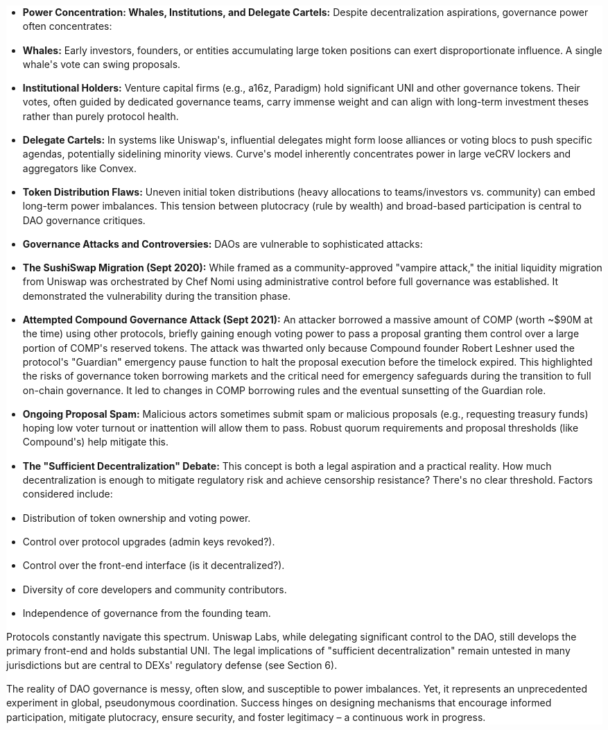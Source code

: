 *   **Power Concentration: Whales, Institutions, and Delegate Cartels:** Despite decentralization aspirations, governance power often concentrates:

*   **Whales:** Early investors, founders, or entities accumulating large token positions can exert disproportionate influence. A single whale's vote can swing proposals.

*   **Institutional Holders:** Venture capital firms (e.g., a16z, Paradigm) hold significant UNI and other governance tokens. Their votes, often guided by dedicated governance teams, carry immense weight and can align with long-term investment theses rather than purely protocol health.

*   **Delegate Cartels:** In systems like Uniswap's, influential delegates might form loose alliances or voting blocs to push specific agendas, potentially sidelining minority views. Curve's model inherently concentrates power in large veCRV lockers and aggregators like Convex.

*   **Token Distribution Flaws:** Uneven initial token distributions (heavy allocations to teams/investors vs. community) can embed long-term power imbalances. This tension between plutocracy (rule by wealth) and broad-based participation is central to DAO governance critiques.

*   **Governance Attacks and Controversies:** DAOs are vulnerable to sophisticated attacks:

*   **The SushiSwap Migration (Sept 2020):** While framed as a community-approved "vampire attack," the initial liquidity migration from Uniswap was orchestrated by Chef Nomi using administrative control before full governance was established. It demonstrated the vulnerability during the transition phase.

*   **Attempted Compound Governance Attack (Sept 2021):** An attacker borrowed a massive amount of COMP (worth ~$90M at the time) using other protocols, briefly gaining enough voting power to pass a proposal granting them control over a large portion of COMP's reserved tokens. The attack was thwarted only because Compound founder Robert Leshner used the protocol's "Guardian" emergency pause function to halt the proposal execution before the timelock expired. This highlighted the risks of governance token borrowing markets and the critical need for emergency safeguards during the transition to full on-chain governance. It led to changes in COMP borrowing rules and the eventual sunsetting of the Guardian role.

*   **Ongoing Proposal Spam:** Malicious actors sometimes submit spam or malicious proposals (e.g., requesting treasury funds) hoping low voter turnout or inattention will allow them to pass. Robust quorum requirements and proposal thresholds (like Compound's) help mitigate this.

*   **The "Sufficient Decentralization" Debate:** This concept is both a legal aspiration and a practical reality. How much decentralization is enough to mitigate regulatory risk and achieve censorship resistance? There's no clear threshold. Factors considered include:

*   Distribution of token ownership and voting power.

*   Control over protocol upgrades (admin keys revoked?).

*   Control over the front-end interface (is it decentralized?).

*   Diversity of core developers and community contributors.

*   Independence of governance from the founding team.

Protocols constantly navigate this spectrum. Uniswap Labs, while delegating significant control to the DAO, still develops the primary front-end and holds substantial UNI. The legal implications of "sufficient decentralization" remain untested in many jurisdictions but are central to DEXs' regulatory defense (see Section 6).

The reality of DAO governance is messy, often slow, and susceptible to power imbalances. Yet, it represents an unprecedented experiment in global, pseudonymous coordination. Success hinges on designing mechanisms that encourage informed participation, mitigate plutocracy, ensure security, and foster legitimacy – a continuous work in progress.
